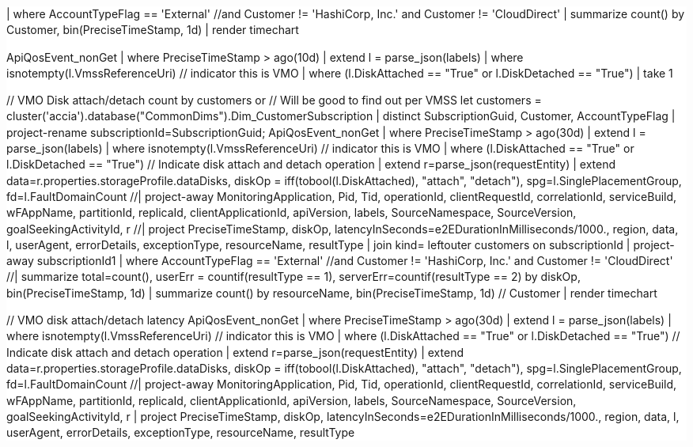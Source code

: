 | where AccountTypeFlag == 'External' //and Customer != 'HashiCorp, Inc.' and Customer != 'CloudDirect'
| summarize count() by Customer, bin(PreciseTimeStamp, 1d)
| render timechart 

ApiQosEvent_nonGet
| where PreciseTimeStamp > ago(10d)
| extend l = parse_json(labels)
| where isnotempty(l.VmssReferenceUri)  // indicator this is VMO
| where (l.DiskAttached == "True" or l.DiskDetached == "True") 
 | take 1

// VMO Disk attach/detach count by customers or 
// Will be good to find out per VMSS
let customers =  cluster('accia').database("CommonDims").Dim_CustomerSubscription
    | distinct SubscriptionGuid, Customer, AccountTypeFlag | project-rename subscriptionId=SubscriptionGuid;
ApiQosEvent_nonGet
| where PreciseTimeStamp > ago(30d)
| extend l = parse_json(labels)
| where isnotempty(l.VmssReferenceUri)  // indicator this is VMO
| where (l.DiskAttached == "True" or l.DiskDetached == "True")   // Indicate disk attach and detach operation
| extend r=parse_json(requestEntity) 
| extend data=r.properties.storageProfile.dataDisks, diskOp = iff(tobool(l.DiskAttached), "attach", "detach"), spg=l.SinglePlacementGroup, fd=l.FaultDomainCount
//| project-away MonitoringApplication, Pid, Tid, operationId, clientRequestId, correlationId, serviceBuild, wFAppName, partitionId, replicaId, clientApplicationId, apiVersion, labels, SourceNamespace, SourceVersion, goalSeekingActivityId, r
//| project PreciseTimeStamp, diskOp, latencyInSeconds=e2EDurationInMilliseconds/1000., region, data, l, userAgent, errorDetails, exceptionType, resourceName, resultType
| join kind= leftouter customers on subscriptionId | project-away subscriptionId1
| where AccountTypeFlag == 'External' //and Customer != 'HashiCorp, Inc.' and Customer != 'CloudDirect'
//| summarize total=count(), userErr = countif(resultType == 1), serverErr=countif(resultType == 2) by diskOp, bin(PreciseTimeStamp, 1d)
| summarize count() by resourceName, bin(PreciseTimeStamp, 1d) // Customer
| render timechart 

// VMO disk attach/detach latency
ApiQosEvent_nonGet
| where PreciseTimeStamp > ago(30d)
| extend l = parse_json(labels)
| where isnotempty(l.VmssReferenceUri)  // indicator this is VMO
| where (l.DiskAttached == "True" or l.DiskDetached == "True")   // Indicate disk attach and detach operation
| extend r=parse_json(requestEntity) 
| extend data=r.properties.storageProfile.dataDisks, diskOp = iff(tobool(l.DiskAttached), "attach", "detach"), spg=l.SinglePlacementGroup, fd=l.FaultDomainCount
//| project-away MonitoringApplication, Pid, Tid, operationId, clientRequestId, correlationId, serviceBuild, wFAppName, partitionId, replicaId, clientApplicationId, apiVersion, labels, SourceNamespace, SourceVersion, goalSeekingActivityId, r
| project PreciseTimeStamp, diskOp, latencyInSeconds=e2EDurationInMilliseconds/1000., region, data, l, userAgent, errorDetails, exceptionType, resourceName, resultType